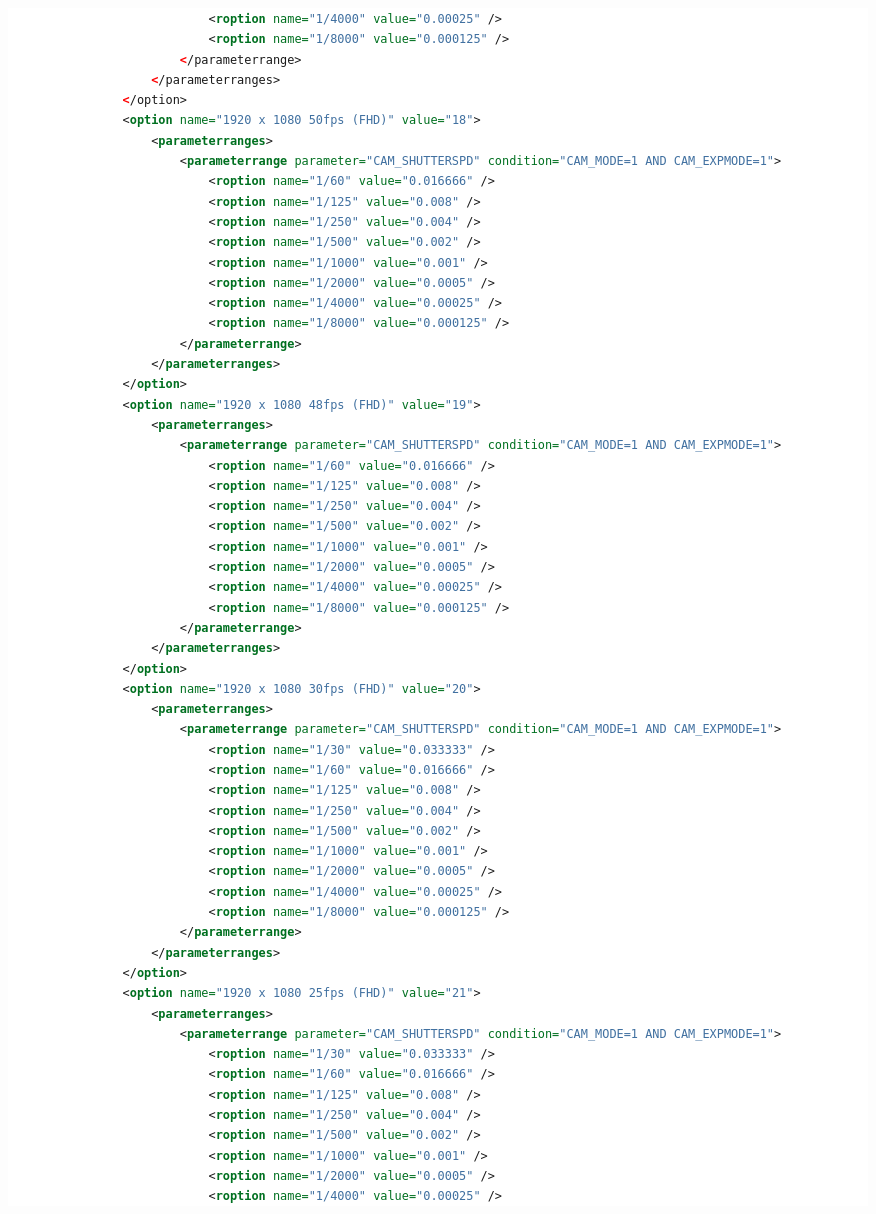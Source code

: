 ```XML
                            <roption name="1/4000" value="0.00025" />
                            <roption name="1/8000" value="0.000125" />
                        </parameterrange>
                    </parameterranges>
                </option>
                <option name="1920 x 1080 50fps (FHD)" value="18">
                    <parameterranges>
                        <parameterrange parameter="CAM_SHUTTERSPD" condition="CAM_MODE=1 AND CAM_EXPMODE=1">
                            <roption name="1/60" value="0.016666" />
                            <roption name="1/125" value="0.008" />
                            <roption name="1/250" value="0.004" />
                            <roption name="1/500" value="0.002" />
                            <roption name="1/1000" value="0.001" />
                            <roption name="1/2000" value="0.0005" />
                            <roption name="1/4000" value="0.00025" />
                            <roption name="1/8000" value="0.000125" />
                        </parameterrange>
                    </parameterranges>
                </option>
                <option name="1920 x 1080 48fps (FHD)" value="19">
                    <parameterranges>
                        <parameterrange parameter="CAM_SHUTTERSPD" condition="CAM_MODE=1 AND CAM_EXPMODE=1">
                            <roption name="1/60" value="0.016666" />
                            <roption name="1/125" value="0.008" />
                            <roption name="1/250" value="0.004" />
                            <roption name="1/500" value="0.002" />
                            <roption name="1/1000" value="0.001" />
                            <roption name="1/2000" value="0.0005" />
                            <roption name="1/4000" value="0.00025" />
                            <roption name="1/8000" value="0.000125" />
                        </parameterrange>
                    </parameterranges>
                </option>
                <option name="1920 x 1080 30fps (FHD)" value="20">
                    <parameterranges>
                        <parameterrange parameter="CAM_SHUTTERSPD" condition="CAM_MODE=1 AND CAM_EXPMODE=1">
                            <roption name="1/30" value="0.033333" />
                            <roption name="1/60" value="0.016666" />
                            <roption name="1/125" value="0.008" />
                            <roption name="1/250" value="0.004" />
                            <roption name="1/500" value="0.002" />
                            <roption name="1/1000" value="0.001" />
                            <roption name="1/2000" value="0.0005" />
                            <roption name="1/4000" value="0.00025" />
                            <roption name="1/8000" value="0.000125" />
                        </parameterrange>
                    </parameterranges>
                </option>
                <option name="1920 x 1080 25fps (FHD)" value="21">
                    <parameterranges>
                        <parameterrange parameter="CAM_SHUTTERSPD" condition="CAM_MODE=1 AND CAM_EXPMODE=1">
                            <roption name="1/30" value="0.033333" />
                            <roption name="1/60" value="0.016666" />
                            <roption name="1/125" value="0.008" />
                            <roption name="1/250" value="0.004" />
                            <roption name="1/500" value="0.002" />
                            <roption name="1/1000" value="0.001" />
                            <roption name="1/2000" value="0.0005" />
                            <roption name="1/4000" value="0.00025" />
```